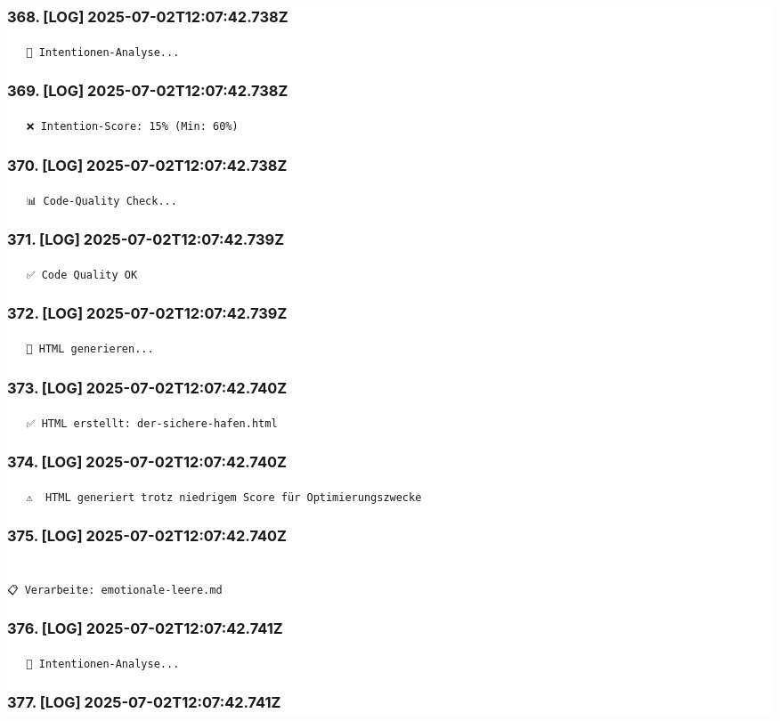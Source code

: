 ### 368. [LOG] 2025-07-02T12:07:42.738Z

```
   🎯 Intentionen-Analyse...
```

### 369. [LOG] 2025-07-02T12:07:42.738Z

```
   ❌ Intention-Score: 15% (Min: 60%)
```

### 370. [LOG] 2025-07-02T12:07:42.738Z

```
   📊 Code-Quality Check...
```

### 371. [LOG] 2025-07-02T12:07:42.739Z

```
   ✅ Code Quality OK
```

### 372. [LOG] 2025-07-02T12:07:42.739Z

```
   🔨 HTML generieren...
```

### 373. [LOG] 2025-07-02T12:07:42.740Z

```
   ✅ HTML erstellt: der-sichere-hafen.html
```

### 374. [LOG] 2025-07-02T12:07:42.740Z

```
   ⚠️  HTML generiert trotz niedrigem Score für Optimierungszwecke
```

### 375. [LOG] 2025-07-02T12:07:42.740Z

```

📋 Verarbeite: emotionale-leere.md
```

### 376. [LOG] 2025-07-02T12:07:42.741Z

```
   🎯 Intentionen-Analyse...
```

### 377. [LOG] 2025-07-02T12:07:42.741Z
